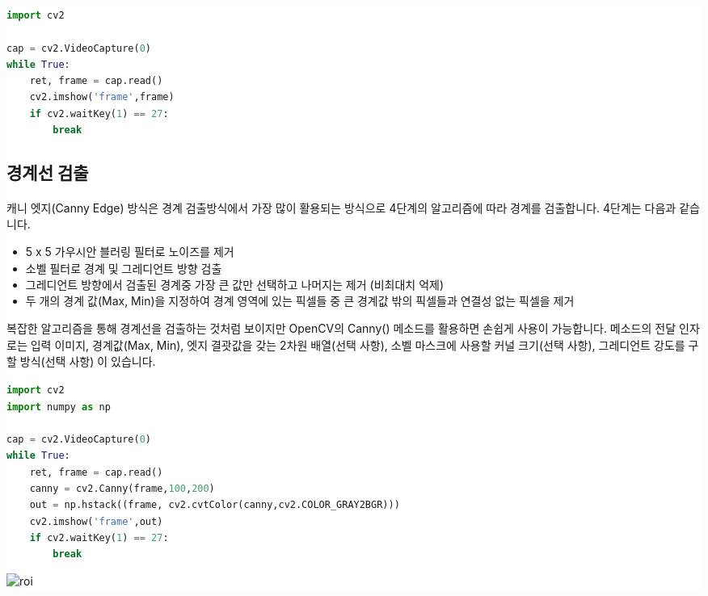 ```python
import cv2

cap = cv2.VideoCapture(0)
while True:
    ret, frame = cap.read()
    cv2.imshow('frame',frame)
    if cv2.waitKey(1) == 27:
        break
```

## 경계선 검출 
캐니 엣지(Canny Edge) 방식은 경계 검출방식에서 가장 많이 활용되는 방식으로 4단계의 알고리즘에 따라 경계를 검출합니다. 4단계는 다음과 같습니다. 

- 5 x 5 가우시안 블러링 필터로 노이즈를 제거 
- 소벨 필터로 경계 및 그레디언트 방향 검출 
- 그레디언트 방향에서 검출된 경계중 가장 큰 값만 선택하고 나머지는 제거 (비최대치 억제) 
- 두 개의 경계 값(Max, Min)을 지정하여 경계 영역에 있는 픽셀들 중 큰 경계값 밖의 픽셀들과 연결성 없는 픽셀을 제거 

복잡한 알고리즘을 통해 경계선을 검출하는 것처럼 보이지만 OpenCV의 Canny() 메소드를 활용하면 손쉽게 사용이 가능합니다. 메소드의 전달 인자로는 입력 이미지, 경계값(Max, Min), 엣지 결괏값을 갖는 2차원 배열(선택 사항), 소벨 마스크에 사용할 커널 크기(선택 사항), 그레디언트 강도를 구할 방식(선택 사항) 이 있습니다. 

```python
import cv2
import numpy as np 

cap = cv2.VideoCapture(0)
while True:
    ret, frame = cap.read()
    canny = cv2.Canny(frame,100,200)
    out = np.hstack((frame, cv2.cvtColor(canny,cv2.COLOR_GRAY2BGR)))
    cv2.imshow('frame',out)
    if cv2.waitKey(1) == 27:
        break
```

![roi](res/canny.png)

